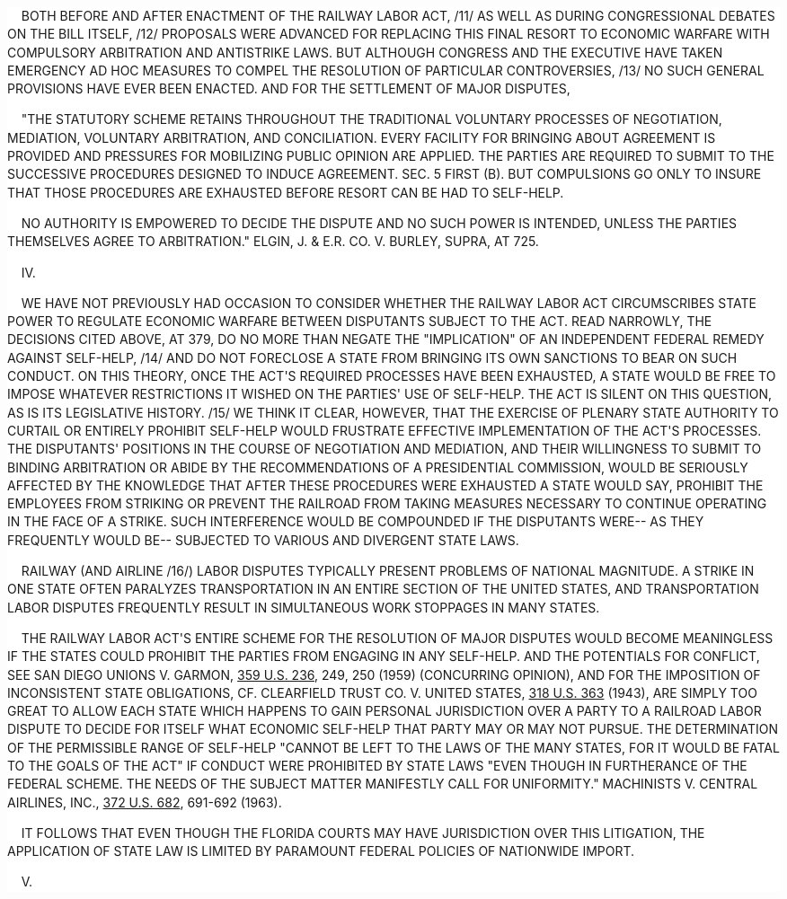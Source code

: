     BOTH BEFORE AND AFTER ENACTMENT OF THE RAILWAY LABOR ACT, /11/  AS WELL AS DURING CONGRESSIONAL DEBATES ON THE BILL ITSELF, /12/ PROPOSALS WERE ADVANCED FOR REPLACING THIS FINAL RESORT TO ECONOMIC WARFARE WITH COMPULSORY ARBITRATION AND ANTISTRIKE LAWS.  BUT ALTHOUGH CONGRESS AND THE EXECUTIVE HAVE TAKEN EMERGENCY AD HOC MEASURES TO COMPEL THE RESOLUTION OF PARTICULAR CONTROVERSIES, /13/  NO SUCH GENERAL PROVISIONS HAVE EVER BEEN ENACTED.  AND FOR THE SETTLEMENT OF MAJOR DISPUTES,

    "THE STATUTORY SCHEME RETAINS THROUGHOUT THE TRADITIONAL VOLUNTARY PROCESSES OF NEGOTIATION, MEDIATION, VOLUNTARY ARBITRATION, AND CONCILIATION.  EVERY FACILITY FOR BRINGING ABOUT AGREEMENT IS PROVIDED AND PRESSURES FOR MOBILIZING PUBLIC OPINION ARE APPLIED.  THE PARTIES ARE REQUIRED TO SUBMIT TO THE SUCCESSIVE PROCEDURES DESIGNED TO INDUCE AGREEMENT.  SEC. 5 FIRST (B).  BUT COMPULSIONS GO ONLY TO INSURE THAT THOSE PROCEDURES ARE EXHAUSTED BEFORE RESORT CAN BE HAD TO SELF-HELP.

    NO AUTHORITY IS EMPOWERED TO DECIDE THE DISPUTE AND NO SUCH POWER IS INTENDED, UNLESS THE PARTIES THEMSELVES AGREE TO ARBITRATION."  ELGIN, J. & E.R. CO. V. BURLEY, SUPRA, AT 725.

    IV.

    WE HAVE NOT PREVIOUSLY HAD OCCASION TO CONSIDER WHETHER THE RAILWAY LABOR ACT CIRCUMSCRIBES STATE POWER TO REGULATE ECONOMIC WARFARE BETWEEN DISPUTANTS SUBJECT TO THE ACT.  READ NARROWLY, THE DECISIONS CITED ABOVE, AT 379, DO NO MORE THAN NEGATE THE "IMPLICATION" OF AN INDEPENDENT FEDERAL REMEDY AGAINST SELF-HELP, /14/  AND DO NOT FORECLOSE A STATE FROM BRINGING ITS OWN SANCTIONS TO BEAR ON SUCH CONDUCT.  ON THIS THEORY, ONCE THE ACT'S REQUIRED PROCESSES HAVE BEEN EXHAUSTED, A STATE WOULD BE FREE TO IMPOSE WHATEVER RESTRICTIONS IT WISHED ON THE PARTIES' USE OF SELF-HELP.     THE ACT IS SILENT ON THIS QUESTION, AS IS ITS LEGISLATIVE HISTORY.  /15/  WE THINK IT CLEAR, HOWEVER, THAT THE EXERCISE OF PLENARY STATE AUTHORITY TO CURTAIL OR ENTIRELY PROHIBIT SELF-HELP WOULD FRUSTRATE EFFECTIVE IMPLEMENTATION OF THE ACT'S PROCESSES.  THE DISPUTANTS'  POSITIONS IN THE COURSE OF NEGOTIATION AND MEDIATION, AND THEIR WILLINGNESS TO SUBMIT TO BINDING ARBITRATION OR ABIDE BY THE RECOMMENDATIONS OF A PRESIDENTIAL COMMISSION, WOULD BE SERIOUSLY AFFECTED BY THE KNOWLEDGE THAT AFTER THESE PROCEDURES WERE EXHAUSTED A STATE WOULD SAY, PROHIBIT THE EMPLOYEES FROM STRIKING OR PREVENT THE RAILROAD FROM TAKING MEASURES NECESSARY TO CONTINUE OPERATING IN THE FACE OF A STRIKE.  SUCH INTERFERENCE WOULD BE COMPOUNDED IF THE DISPUTANTS WERE-- AS THEY FREQUENTLY WOULD BE-- SUBJECTED TO VARIOUS AND DIVERGENT STATE LAWS.

    RAILWAY (AND AIRLINE /16/) LABOR DISPUTES TYPICALLY PRESENT PROBLEMS OF NATIONAL MAGNITUDE.  A STRIKE IN ONE STATE OFTEN PARALYZES TRANSPORTATION IN AN ENTIRE SECTION OF THE UNITED STATES, AND TRANSPORTATION LABOR DISPUTES FREQUENTLY RESULT IN SIMULTANEOUS WORK STOPPAGES IN MANY STATES.

    THE RAILWAY LABOR ACT'S ENTIRE SCHEME FOR THE RESOLUTION OF MAJOR DISPUTES WOULD BECOME MEANINGLESS IF THE STATES COULD PROHIBIT THE PARTIES FROM ENGAGING IN ANY SELF-HELP.  AND THE POTENTIALS FOR CONFLICT, SEE SAN DIEGO UNIONS V. GARMON, [359 U.S. 236][/us/courts/scotus/usReporter/359/236], 249, 250 (1959) (CONCURRING OPINION), AND FOR THE IMPOSITION OF INCONSISTENT STATE OBLIGATIONS, CF. CLEARFIELD TRUST CO. V. UNITED STATES, [318 U.S. 363][/us/courts/scotus/usReporter/318/363] (1943), ARE SIMPLY TOO GREAT TO ALLOW EACH STATE WHICH HAPPENS TO GAIN PERSONAL JURISDICTION OVER A PARTY TO A RAILROAD LABOR DISPUTE TO DECIDE FOR ITSELF WHAT ECONOMIC SELF-HELP THAT PARTY MAY OR MAY NOT PURSUE.  THE DETERMINATION OF THE PERMISSIBLE RANGE OF SELF-HELP "CANNOT BE LEFT TO THE LAWS OF THE MANY STATES, FOR IT WOULD BE FATAL TO THE GOALS OF THE ACT" IF CONDUCT WERE PROHIBITED BY STATE LAWS "EVEN THOUGH IN FURTHERANCE OF THE FEDERAL SCHEME.  THE NEEDS OF THE SUBJECT MATTER MANIFESTLY CALL FOR UNIFORMITY."  MACHINISTS V. CENTRAL AIRLINES, INC., [372 U.S. 682][/us/courts/scotus/usReporter/372/682], 691-692 (1963).

    IT FOLLOWS THAT EVEN THOUGH THE FLORIDA COURTS MAY HAVE JURISDICTION OVER THIS LITIGATION, THE APPLICATION OF STATE LAW IS LIMITED BY PARAMOUNT FEDERAL POLICIES OF NATIONWIDE IMPORT.

    V.


[/us/courts/scotus/usReporter/394/369]: https://publicdocs.github.io/go/links?ns=uslm-x&ref=%2Fus%2Fcourts%2Fscotus%2FusReporter%2F394%2F369
[/us/courts/scotus/usReporter/385/20]: https://publicdocs.github.io/go/links?ns=uslm-x&ref=%2Fus%2Fcourts%2Fscotus%2FusReporter%2F385%2F20
[/us/stat/47/70]: https://publicdocs.github.io/go/links?ns=uslm&ref=%2Fus%2Fstat%2F47%2F70
[/us/usc/t29/s101]: https://publicdocs.github.io/go/links?ns=uslm&ref=%2Fus%2Fusc%2Ft29%2Fs101
[/us/courts/scotus/usReporter/385/20]: https://publicdocs.github.io/go/links?ns=uslm-x&ref=%2Fus%2Fcourts%2Fscotus%2FusReporter%2F385%2F20
[/us/courts/scotus/usReporter/392/904]: https://publicdocs.github.io/go/links?ns=uslm-x&ref=%2Fus%2Fcourts%2Fscotus%2FusReporter%2F392%2F904
[/us/courts/scotus/usReporter/359/236]: https://publicdocs.github.io/go/links?ns=uslm-x&ref=%2Fus%2Fcourts%2Fscotus%2FusReporter%2F359%2F236
[/us/stat/44/577]: https://publicdocs.github.io/go/links?ns=uslm&ref=%2Fus%2Fstat%2F44%2F577
[/us/stat/24/379]: https://publicdocs.github.io/go/links?ns=uslm&ref=%2Fus%2Fstat%2F24%2F379
[/us/usc/t49/s1]: https://publicdocs.github.io/go/links?ns=uslm&ref=%2Fus%2Fusc%2Ft49%2Fs1
[/us/stat/49/449]: https://publicdocs.github.io/go/links?ns=uslm&ref=%2Fus%2Fstat%2F49%2F449
[/us/stat/61/136]: https://publicdocs.github.io/go/links?ns=uslm&ref=%2Fus%2Fstat%2F61%2F136
[/us/usc/t29/s151]: https://publicdocs.github.io/go/links?ns=uslm&ref=%2Fus%2Fusc%2Ft29%2Fs151
[/us/courts/scotus/usReporter/370/173]: https://publicdocs.github.io/go/links?ns=uslm-x&ref=%2Fus%2Fcourts%2Fscotus%2FusReporter%2F370%2F173
[/us/usc/t29/s152]: https://publicdocs.github.io/go/links?ns=uslm&ref=%2Fus%2Fusc%2Ft29%2Fs152
[/us/usc/t29/s152]: https://publicdocs.github.io/go/links?ns=uslm&ref=%2Fus%2Fusc%2Ft29%2Fs152
[/us/courts/scotus/usReporter/376/492]: https://publicdocs.github.io/go/links?ns=uslm-x&ref=%2Fus%2Fcourts%2Fscotus%2FusReporter%2F376%2F492
[/us/courts/scotus/usReporter/350/155]: https://publicdocs.github.io/go/links?ns=uslm-x&ref=%2Fus%2Fcourts%2Fscotus%2FusReporter%2F350%2F155
[/us/courts/scotus/usReporter/384/238]: https://publicdocs.github.io/go/links?ns=uslm-x&ref=%2Fus%2Fcourts%2Fscotus%2FusReporter%2F384%2F238
[/us/courts/scotus/usReporter/372/284]: https://publicdocs.github.io/go/links?ns=uslm-x&ref=%2Fus%2Fcourts%2Fscotus%2FusReporter%2F372%2F284
[/us/courts/scotus/usReporter/362/330]: https://publicdocs.github.io/go/links?ns=uslm-x&ref=%2Fus%2Fcourts%2Fscotus%2FusReporter%2F362%2F330
[/us/courts/scotus/usReporter/325/711]: https://publicdocs.github.io/go/links?ns=uslm-x&ref=%2Fus%2Fcourts%2Fscotus%2FusReporter%2F325%2F711
[/us/courts/scotus/usReporter/359/236]: https://publicdocs.github.io/go/links?ns=uslm-x&ref=%2Fus%2Fcourts%2Fscotus%2FusReporter%2F359%2F236
[/us/courts/scotus/usReporter/318/363]: https://publicdocs.github.io/go/links?ns=uslm-x&ref=%2Fus%2Fcourts%2Fscotus%2FusReporter%2F318%2F363
[/us/courts/scotus/usReporter/372/682]: https://publicdocs.github.io/go/links?ns=uslm-x&ref=%2Fus%2Fcourts%2Fscotus%2FusReporter%2F372%2F682
[/us/courts/scotus/usReporter/372/726]: https://publicdocs.github.io/go/links?ns=uslm-x&ref=%2Fus%2Fcourts%2Fscotus%2FusReporter%2F372%2F726
[/us/courts/scotus/usReporter/348/483]: https://publicdocs.github.io/go/links?ns=uslm-x&ref=%2Fus%2Fcourts%2Fscotus%2FusReporter%2F348%2F483
[/us/courts/scotus/usReporter/312/219]: https://publicdocs.github.io/go/links?ns=uslm-x&ref=%2Fus%2Fcourts%2Fscotus%2FusReporter%2F312%2F219
[/us/courts/scotus/usReporter/381/676]: https://publicdocs.github.io/go/links?ns=uslm-x&ref=%2Fus%2Fcourts%2Fscotus%2FusReporter%2F381%2F676
[/us/courts/scotus/usReporter/323/192]: https://publicdocs.github.io/go/links?ns=uslm-x&ref=%2Fus%2Fcourts%2Fscotus%2FusReporter%2F323%2F192
[/us/courts/scotus/usReporter/321/50]: https://publicdocs.github.io/go/links?ns=uslm-x&ref=%2Fus%2Fcourts%2Fscotus%2FusReporter%2F321%2F50
[/us/courts/scotus/usReporter/353/448]: https://publicdocs.github.io/go/links?ns=uslm-x&ref=%2Fus%2Fcourts%2Fscotus%2FusReporter%2F353%2F448
[/us/courts/scotus/usReporter/353/30]: https://publicdocs.github.io/go/links?ns=uslm-x&ref=%2Fus%2Fcourts%2Fscotus%2FusReporter%2F353%2F30
[/us/courts/scotus/usReporter/384/238]: https://publicdocs.github.io/go/links?ns=uslm-x&ref=%2Fus%2Fcourts%2Fscotus%2FusReporter%2F384%2F238
[/us/courts/scotus/usReporter/340/383]: https://publicdocs.github.io/go/links?ns=uslm-x&ref=%2Fus%2Fcourts%2Fscotus%2FusReporter%2F340%2F383
[/us/courts/scotus/usReporter/339/454]: https://publicdocs.github.io/go/links?ns=uslm-x&ref=%2Fus%2Fcourts%2Fscotus%2FusReporter%2F339%2F454
[/us/courts/scotus/usReporter/376/492]: https://publicdocs.github.io/go/links?ns=uslm-x&ref=%2Fus%2Fcourts%2Fscotus%2FusReporter%2F376%2F492
[/us/courts/scotus/usReporter/346/485]: https://publicdocs.github.io/go/links?ns=uslm-x&ref=%2Fus%2Fcourts%2Fscotus%2FusReporter%2F346%2F485
[/us/courts/scotus/usReporter/315/740]: https://publicdocs.github.io/go/links?ns=uslm-x&ref=%2Fus%2Fcourts%2Fscotus%2FusReporter%2F315%2F740
[/us/courts/scotus/usReporter/359/236]: https://publicdocs.github.io/go/links?ns=uslm-x&ref=%2Fus%2Fcourts%2Fscotus%2FusReporter%2F359%2F236
[/us/courts/scotus/usReporter/355/131]: https://publicdocs.github.io/go/links?ns=uslm-x&ref=%2Fus%2Fcourts%2Fscotus%2FusReporter%2F355%2F131
[/us/courts/scotus/usReporter/351/266]: https://publicdocs.github.io/go/links?ns=uslm-x&ref=%2Fus%2Fcourts%2Fscotus%2FusReporter%2F351%2F266
[/us/courts/scotus/usReporter/356/634]: https://publicdocs.github.io/go/links?ns=uslm-x&ref=%2Fus%2Fcourts%2Fscotus%2FusReporter%2F356%2F634
[/us/courts/scotus/usReporter/347/656]: https://publicdocs.github.io/go/links?ns=uslm-x&ref=%2Fus%2Fcourts%2Fscotus%2FusReporter%2F347%2F656
[/us/courts/scotus/usReporter/333/437]: https://publicdocs.github.io/go/links?ns=uslm-x&ref=%2Fus%2Fcourts%2Fscotus%2FusReporter%2F333%2F437
[/us/stat/61/140]: https://publicdocs.github.io/go/links?ns=uslm&ref=%2Fus%2Fstat%2F61%2F140
[/us/stat/73/545]: https://publicdocs.github.io/go/links?ns=uslm&ref=%2Fus%2Fstat%2F73%2F545
[/us/courts/scotus/usReporter/357/93]: https://publicdocs.github.io/go/links?ns=uslm-x&ref=%2Fus%2Fcourts%2Fscotus%2FusReporter%2F357%2F93
[/us/courts/scotus/usReporter/366/667]: https://publicdocs.github.io/go/links?ns=uslm-x&ref=%2Fus%2Fcourts%2Fscotus%2FusReporter%2F366%2F667
[/us/courts/scotus/usReporter/376/492]: https://publicdocs.github.io/go/links?ns=uslm-x&ref=%2Fus%2Fcourts%2Fscotus%2FusReporter%2F376%2F492
[/us/courts/scotus/usReporter/386/612]: https://publicdocs.github.io/go/links?ns=uslm-x&ref=%2Fus%2Fcourts%2Fscotus%2FusReporter%2F386%2F612
[/us/courts/scotus/usReporter/366/667]: https://publicdocs.github.io/go/links?ns=uslm-x&ref=%2Fus%2Fcourts%2Fscotus%2FusReporter%2F366%2F667
[/us/courts/scotus/usReporter/386/612]: https://publicdocs.github.io/go/links?ns=uslm-x&ref=%2Fus%2Fcourts%2Fscotus%2FusReporter%2F386%2F612
[/us/courts/scotus/usReporter/377/58]: https://publicdocs.github.io/go/links?ns=uslm-x&ref=%2Fus%2Fcourts%2Fscotus%2FusReporter%2F377%2F58
[/us/courts/scotus/usReporter/340/383]: https://publicdocs.github.io/go/links?ns=uslm-x&ref=%2Fus%2Fcourts%2Fscotus%2FusReporter%2F340%2F383
[/us/courts/scotus/usReporter/361/477]: https://publicdocs.github.io/go/links?ns=uslm-x&ref=%2Fus%2Fcourts%2Fscotus%2FusReporter%2F361%2F477
[/us/courts/scotus/usReporter/325/711]: https://publicdocs.github.io/go/links?ns=uslm-x&ref=%2Fus%2Fcourts%2Fscotus%2FusReporter%2F325%2F711
[/us/courts/scotus/usReporter/357/93]: https://publicdocs.github.io/go/links?ns=uslm-x&ref=%2Fus%2Fcourts%2Fscotus%2FusReporter%2F357%2F93
[/us/courts/scotus/usReporter/386/612]: https://publicdocs.github.io/go/links?ns=uslm-x&ref=%2Fus%2Fcourts%2Fscotus%2FusReporter%2F386%2F612
[/us/courts/scotus/usReporter/384/238]: https://publicdocs.github.io/go/links?ns=uslm-x&ref=%2Fus%2Fcourts%2Fscotus%2FusReporter%2F384%2F238
[/us/courts/scotus/usReporter/385/20]: https://publicdocs.github.io/go/links?ns=uslm-x&ref=%2Fus%2Fcourts%2Fscotus%2FusReporter%2F385%2F20
[/us/courts/scotus/usReporter/372/284]: https://publicdocs.github.io/go/links?ns=uslm-x&ref=%2Fus%2Fcourts%2Fscotus%2FusReporter%2F372%2F284
[/us/stat/44/577]: https://publicdocs.github.io/go/links?ns=uslm&ref=%2Fus%2Fstat%2F44%2F577
[/us/usc/t45/s151]: https://publicdocs.github.io/go/links?ns=uslm&ref=%2Fus%2Fusc%2Ft45%2Fs151
[/us/courts/scotus/usReporter/325/711]: https://publicdocs.github.io/go/links?ns=uslm-x&ref=%2Fus%2Fcourts%2Fscotus%2FusReporter%2F325%2F711
[/us/courts/scotus/usReporter/386/544]: https://publicdocs.github.io/go/links?ns=uslm-x&ref=%2Fus%2Fcourts%2Fscotus%2FusReporter%2F386%2F544
[/us/stat/61/141]: https://publicdocs.github.io/go/links?ns=uslm&ref=%2Fus%2Fstat%2F61%2F141
[/us/usc/t29/s158]: https://publicdocs.github.io/go/links?ns=uslm&ref=%2Fus%2Fusc%2Ft29%2Fs158
[/us/stat/73/542]: https://publicdocs.github.io/go/links?ns=uslm&ref=%2Fus%2Fstat%2F73%2F542
[/us/courts/scotus/usReporter/376/492]: https://publicdocs.github.io/go/links?ns=uslm-x&ref=%2Fus%2Fcourts%2Fscotus%2FusReporter%2F376%2F492
[/us/pl/88/108]: https://publicdocs.github.io/go/links?ns=uslm&ref=%2Fus%2Fpl%2F88%2F108
[/us/stat/77/132]: https://publicdocs.github.io/go/links?ns=uslm&ref=%2Fus%2Fstat%2F77%2F132
[/us/courts/scotus/usReporter/323/192]: https://publicdocs.github.io/go/links?ns=uslm-x&ref=%2Fus%2Fcourts%2Fscotus%2FusReporter%2F323%2F192
[/us/stat/49/1189]: https://publicdocs.github.io/go/links?ns=uslm&ref=%2Fus%2Fstat%2F49%2F1189
[/us/usc/t45/s181]: https://publicdocs.github.io/go/links?ns=uslm&ref=%2Fus%2Fusc%2Ft45%2Fs181
[/us/courts/scotus/usReporter/348/468]: https://publicdocs.github.io/go/links?ns=uslm-x&ref=%2Fus%2Fcourts%2Fscotus%2FusReporter%2F348%2F468
[/us/courts/scotus/usReporter/353/87]: https://publicdocs.github.io/go/links?ns=uslm-x&ref=%2Fus%2Fcourts%2Fscotus%2FusReporter%2F353%2F87
[/us/courts/scotus/usReporter/390/557]: https://publicdocs.github.io/go/links?ns=uslm-x&ref=%2Fus%2Fcourts%2Fscotus%2FusReporter%2F390%2F557
[/us/courts/scotus/usReporter/358/283]: https://publicdocs.github.io/go/links?ns=uslm-x&ref=%2Fus%2Fcourts%2Fscotus%2FusReporter%2F358%2F283
[/us/courts/scotus/usReporter/340/383]: https://publicdocs.github.io/go/links?ns=uslm-x&ref=%2Fus%2Fcourts%2Fscotus%2FusReporter%2F340%2F383
[/us/courts/scotus/usReporter/359/236]: https://publicdocs.github.io/go/links?ns=uslm-x&ref=%2Fus%2Fcourts%2Fscotus%2FusReporter%2F359%2F236
[/us/courts/scotus/usReporter/361/477]: https://publicdocs.github.io/go/links?ns=uslm-x&ref=%2Fus%2Fcourts%2Fscotus%2FusReporter%2F361%2F477
[/us/stat/48/1187]: https://publicdocs.github.io/go/links?ns=uslm&ref=%2Fus%2Fstat%2F48%2F1187
[/us/usc/t45/s152]: https://publicdocs.github.io/go/links?ns=uslm&ref=%2Fus%2Fusc%2Ft45%2Fs152
[/us/courts/scotus/usReporter/340/383]: https://publicdocs.github.io/go/links?ns=uslm-x&ref=%2Fus%2Fcourts%2Fscotus%2FusReporter%2F340%2F383
[/us/courts/scotus/usReporter/336/490]: https://publicdocs.github.io/go/links?ns=uslm-x&ref=%2Fus%2Fcourts%2Fscotus%2FusReporter%2F336%2F490
[/us/usc/t29/s141]: https://publicdocs.github.io/go/links?ns=uslm&ref=%2Fus%2Fusc%2Ft29%2Fs141
[/us/usc/t29/s158]: https://publicdocs.github.io/go/links?ns=uslm&ref=%2Fus%2Fusc%2Ft29%2Fs158
[/us/courts/scotus/usReporter/336/490]: https://publicdocs.github.io/go/links?ns=uslm-x&ref=%2Fus%2Fcourts%2Fscotus%2FusReporter%2F336%2F490
[/us/usc/t45/s151]: https://publicdocs.github.io/go/links?ns=uslm&ref=%2Fus%2Fusc%2Ft45%2Fs151
[/us/courts/scotus/usReporter/372/284]: https://publicdocs.github.io/go/links?ns=uslm-x&ref=%2Fus%2Fcourts%2Fscotus%2FusReporter%2F372%2F284
[/us/courts/scotus/usReporter/325/711]: https://publicdocs.github.io/go/links?ns=uslm-x&ref=%2Fus%2Fcourts%2Fscotus%2FusReporter%2F325%2F711
[/us/courts/scotus/usReporter/315/740]: https://publicdocs.github.io/go/links?ns=uslm-x&ref=%2Fus%2Fcourts%2Fscotus%2FusReporter%2F315%2F740
[/us/courts/scotus/usReporter/331/218]: https://publicdocs.github.io/go/links?ns=uslm-x&ref=%2Fus%2Fcourts%2Fscotus%2FusReporter%2F331%2F218
[/us/courts/scotus/usReporter/272/605]: https://publicdocs.github.io/go/links?ns=uslm-x&ref=%2Fus%2Fcourts%2Fscotus%2FusReporter%2F272%2F605
[/us/courts/scotus/usReporter/291/17]: https://publicdocs.github.io/go/links?ns=uslm-x&ref=%2Fus%2Fcourts%2Fscotus%2FusReporter%2F291%2F17
[/us/courts/scotus/usReporter/301/441]: https://publicdocs.github.io/go/links?ns=uslm-x&ref=%2Fus%2Fcourts%2Fscotus%2FusReporter%2F301%2F441
[/us/courts/scotus/usReporter/318/216]: https://publicdocs.github.io/go/links?ns=uslm-x&ref=%2Fus%2Fcourts%2Fscotus%2FusReporter%2F318%2F216
[/us/courts/scotus/usReporter/385/935]: https://publicdocs.github.io/go/links?ns=uslm-x&ref=%2Fus%2Fcourts%2Fscotus%2FusReporter%2F385%2F935
[/us/stat/47/70]: https://publicdocs.github.io/go/links?ns=uslm&ref=%2Fus%2Fstat%2F47%2F70
[/us/usc/t29/s101]: https://publicdocs.github.io/go/links?ns=uslm&ref=%2Fus%2Fusc%2Ft29%2Fs101
[/us/courts/scotus/usReporter/385/20]: https://publicdocs.github.io/go/links?ns=uslm-x&ref=%2Fus%2Fcourts%2Fscotus%2FusReporter%2F385%2F20
[/us/courts/scotus/usReporter/341/665]: https://publicdocs.github.io/go/links?ns=uslm-x&ref=%2Fus%2Fcourts%2Fscotus%2FusReporter%2F341%2F665
[/us/courts/scotus/usReporter/366/667]: https://publicdocs.github.io/go/links?ns=uslm-x&ref=%2Fus%2Fcourts%2Fscotus%2FusReporter%2F366%2F667
[/us/courts/scotus/usReporter/376/492]: https://publicdocs.github.io/go/links?ns=uslm-x&ref=%2Fus%2Fcourts%2Fscotus%2FusReporter%2F376%2F492
[/us/courts/scotus/usReporter/350/155]: https://publicdocs.github.io/go/links?ns=uslm-x&ref=%2Fus%2Fcourts%2Fscotus%2FusReporter%2F350%2F155